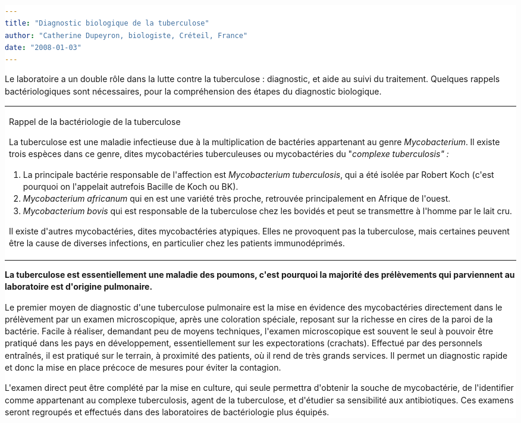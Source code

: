 ```yaml
---
title: "Diagnostic biologique de la tuberculose"
author: "Catherine Dupeyron, biologiste, Créteil, France"
date: "2008-01-03"
---
```


<div class="teaser"><p>Le laboratoire a un double rôle dans la lutte contre la tuberculose : diagnostic, et aide au suivi du traitement. Quelques rappels bactériologiques sont nécessaires, pour la compréhension des étapes du diagnostic biologique.</p></div>

<table>

<tbody>

<tr>

<td valign="top">

Rappel de la bactériologie de la tuberculose

La tuberculose est une maladie infectieuse due à la multiplication de bactéries appartenant au genre <em>Mycobacterium</em>. Il existe trois espèces dans ce genre, dites mycobactéries tubercu­leuses ou mycobactéries du "<em>complexe tuberculosis" :</em>

<ol><li>La principale bactérie responsable de l'affection est <em>Mycobacterium tuberculosis</em>, qui a été isolée par Robert Koch (c'est pourquoi on l'appelait autrefois Bacille de Koch ou BK).</li><li><em>Mycobacterium africanum</em> qui en est une variété très proche, retrouvée principalement en Afrique de l'ouest.</li><li><em>Mycobacterium bovis</em> qui est responsable de la tuberculose chez les bovidés et peut se transmettre à l'homme par le lait cru.</li></ol>

Il existe d'autres mycobactéries, dites mycobactéries atypiques. Elles ne provoquent pas la tuberculose, mais certaines peuvent être la cause de diverses infections, en particulier chez les patients immunodéprimés.

</td>

</tr>

</tbody>

</table>

**La tuberculose est essentiellement une maladie des poumons, c'est pourquoi la majorité des prélèvements qui par­viennent au laboratoire est d'origine pulmonaire.**

Le premier moyen de diagnostic d'une tuber­culose pulmonaire est la mise en évidence des mycobactéries directement dans le prélève­ment par un examen microscopique, après une coloration spéciale, reposant sur la riches­se en cires de la paroi de la bactérie. Facile à réaliser, demandant peu de moyens tech­niques, l'examen microscopique est souvent le seul à pouvoir être pratiqué dans les pays en développement, essentiellement sur les expectorations (crachats). Effectué par des personnels entraînés, il est pratiqué sur le terrain, à proximité des patients, où il rend de très grands services. Il permet un diagnos­tic rapide et donc la mise en place précoce de mesures pour éviter la contagion.

L'examen direct peut être complété par la mise en culture, qui seule permettra d'obtenir la souche de mycobactérie, de l'identifier comme appartenant au complexe tuberculo­sis, agent de la tuberculose, et d'étudier sa sensibilité aux antibiotiques. Ces examens seront regroupés et effectués dans des labora­toires de bactériologie plus équipés.
